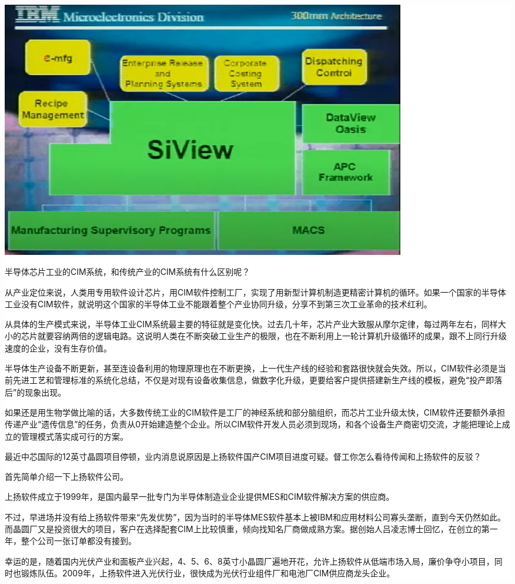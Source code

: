 ![](/images/btnews/0401_0500/0482/0c3c1d6f-58e7-4209-abc3-5cbacd987d70.png)



半导体芯片工业的CIM系统，和传统产业的CIM系统有什么区别呢？


从产业定位来说，人类用专用软件设计芯片，用CIM软件控制工厂，实现了用新型计算机制造更精密计算机的循环。如果一个国家的半导体工业没有CIM软件，就说明这个国家的半导体工业不能跟着整个产业协同升级，分享不到第三次工业革命的技术红利。


从具体的生产模式来说，半导体工业CIM系统最主要的特征就是变化快。过去几十年，芯片产业大致服从摩尔定律，每过两年左右，同样大小的芯片就要容纳两倍的逻辑电路。这说明人类在不断突破工业生产的极限，也在不断利用上一轮计算机升级循环的成果，跟不上同行升级速度的企业，没有生存价值。


半导体生产设备不断更新，甚至连设备利用的物理原理也在不断更换，上一代生产线的经验和套路很快就会失效。所以，CIM软件必须是当前先进工艺和管理标准的系统化总结，不仅是对现有设备收集信息，做数字化升级，更要给客户提供搭建新生产线的模板，避免“投产即落后”的现象出现。


如果还是用生物学做比喻的话，大多数传统工业的CIM软件是工厂的神经系统和部分脑组织，而芯片工业升级太快，CIM软件还要额外承担传递产业“遗传信息”的任务，负责从0开始建造整个企业。所以CIM软件开发人员必须到现场，和各个设备生产商密切交流，才能把理论上成立的管理模式落实成可行的方案。


最近中芯国际的12英寸晶圆项目停顿，业内消息说原因是上扬软件国产CIM项目进度可疑。督工你怎么看待传闻和上扬软件的反驳？


首先简单介绍一下上扬软件公司。


上扬软件成立于1999年，是国内最早一批专门为半导体制造业企业提供MES和CIM软件解决方案的供应商。


不过，早进场并没有给上扬软件带来“先发优势”，因为当时的半导体MES软件基本上被IBM和应用材料公司寡头垄断，直到今天仍然如此。而晶圆厂又是投资很大的项目，客户在选择配套CIM上比较慎重，倾向找知名厂商做成熟方案。据创始人吕凌志博士回忆，在创立的第一年，整个公司一张订单都没有接到。


幸运的是，随着国内光伏产业和面板产业兴起，4、5、6、8英寸小晶圆厂遍地开花，允许上扬软件从低端市场入局，廉价争夺小项目，同时也锻炼队伍。2009年，上扬软件进入光伏行业，很快成为光伏行业组件厂和电池厂CIM供应商龙头企业。
